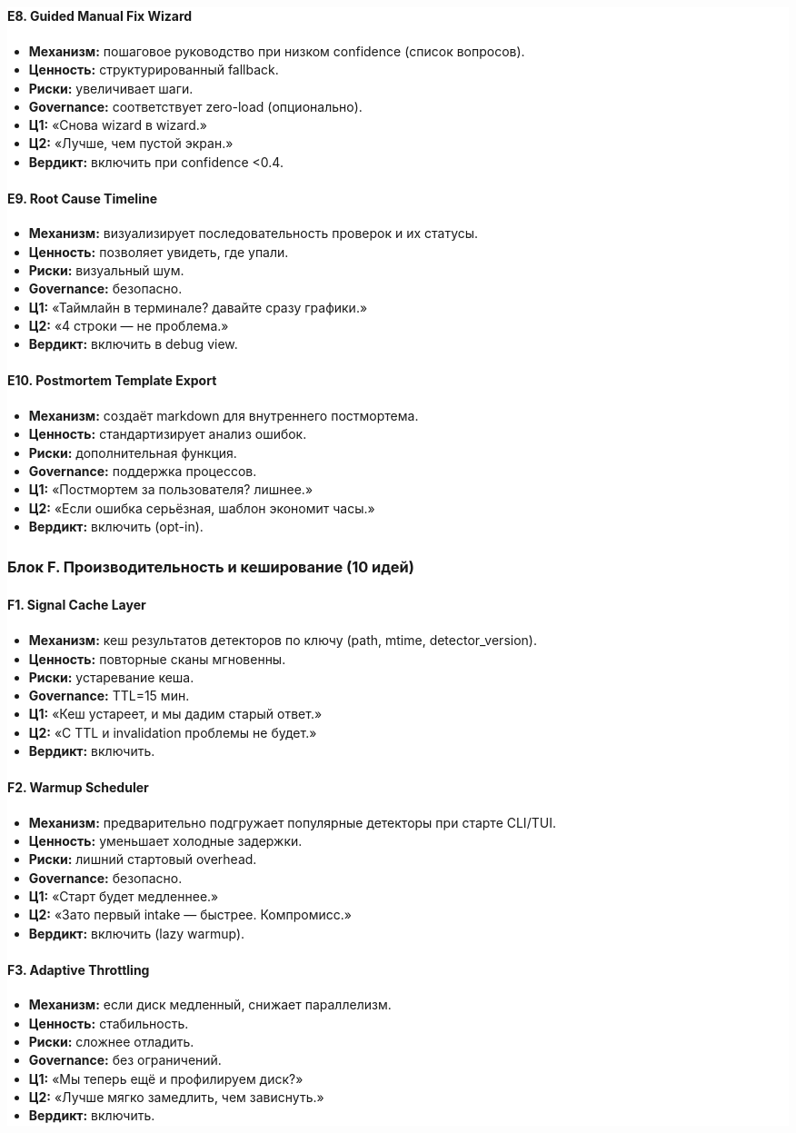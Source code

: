 #### E8. Guided Manual Fix Wizard
- **Механизм:** пошаговое руководство при низком confidence (список вопросов).
- **Ценность:** структурированный fallback.
- **Риски:** увеличивает шаги.
- **Governance:** соответствует zero-load (опционально).
- **Ц1:** «Снова wizard в wizard.»
- **Ц2:** «Лучше, чем пустой экран.»
- **Вердикт:** включить при confidence <0.4.

#### E9. Root Cause Timeline
- **Механизм:** визуализирует последовательность проверок и их статусы.
- **Ценность:** позволяет увидеть, где упали.
- **Риски:** визуальный шум.
- **Governance:** безопасно.
- **Ц1:** «Таймлайн в терминале? давайте сразу графики.»
- **Ц2:** «4 строки — не проблема.»
- **Вердикт:** включить в debug view.

#### E10. Postmortem Template Export
- **Механизм:** создаёт markdown для внутреннего постмортема.
- **Ценность:** стандартизирует анализ ошибок.
- **Риски:** дополнительная функция.
- **Governance:** поддержка процессов.
- **Ц1:** «Постмортем за пользователя? лишнее.»
- **Ц2:** «Если ошибка серьёзная, шаблон экономит часы.»
- **Вердикт:** включить (opt-in).

### Блок F. Производительность и кеширование (10 идей)

#### F1. Signal Cache Layer
- **Механизм:** кеш результатов детекторов по ключу (path, mtime, detector_version).
- **Ценность:** повторные сканы мгновенны.
- **Риски:** устаревание кеша.
- **Governance:** TTL=15 мин.
- **Ц1:** «Кеш устареет, и мы дадим старый ответ.»
- **Ц2:** «С TTL и invalidation проблемы не будет.»
- **Вердикт:** включить.

#### F2. Warmup Scheduler
- **Механизм:** предварительно подгружает популярные детекторы при старте CLI/TUI.
- **Ценность:** уменьшает холодные задержки.
- **Риски:** лишний стартовый overhead.
- **Governance:** безопасно.
- **Ц1:** «Старт будет медленнее.»
- **Ц2:** «Зато первый intake — быстрее. Компромисс.»
- **Вердикт:** включить (lazy warmup).

#### F3. Adaptive Throttling
- **Механизм:** если диск медленный, снижает параллелизм.
- **Ценность:** стабильность.
- **Риски:** сложнее отладить.
- **Governance:** без ограничений.
- **Ц1:** «Мы теперь ещё и профилируем диск?»
- **Ц2:** «Лучше мягко замедлить, чем зависнуть.»
- **Вердикт:** включить.

